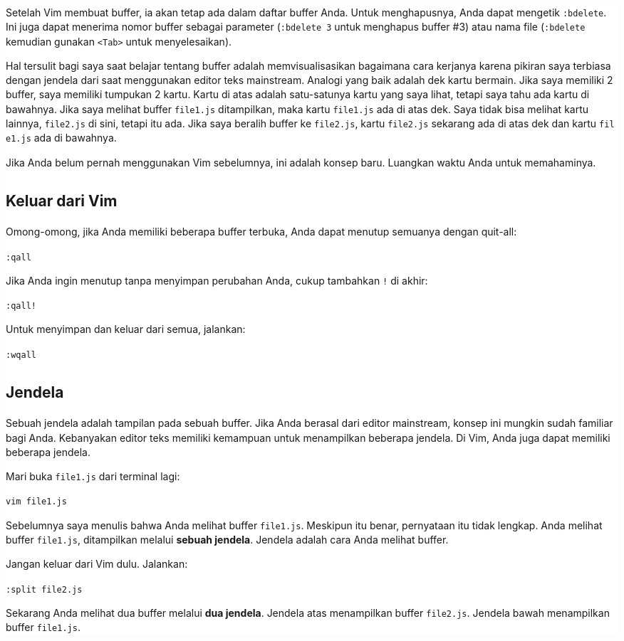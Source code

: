 Setelah Vim membuat buffer, ia akan tetap ada dalam daftar buffer Anda. Untuk menghapusnya, Anda dapat mengetik `:bdelete`. Ini juga dapat menerima nomor buffer sebagai parameter (`:bdelete 3` untuk menghapus buffer #3) atau nama file (`:bdelete` kemudian gunakan `<Tab>` untuk menyelesaikan).

Hal tersulit bagi saya saat belajar tentang buffer adalah memvisualisasikan bagaimana cara kerjanya karena pikiran saya terbiasa dengan jendela dari saat menggunakan editor teks mainstream. Analogi yang baik adalah dek kartu bermain. Jika saya memiliki 2 buffer, saya memiliki tumpukan 2 kartu. Kartu di atas adalah satu-satunya kartu yang saya lihat, tetapi saya tahu ada kartu di bawahnya. Jika saya melihat buffer `file1.js` ditampilkan, maka kartu `file1.js` ada di atas dek. Saya tidak bisa melihat kartu lainnya, `file2.js` di sini, tetapi itu ada. Jika saya beralih buffer ke `file2.js`, kartu `file2.js` sekarang ada di atas dek dan kartu `file1.js` ada di bawahnya.

Jika Anda belum pernah menggunakan Vim sebelumnya, ini adalah konsep baru. Luangkan waktu Anda untuk memahaminya.

## Keluar dari Vim

Omong-omong, jika Anda memiliki beberapa buffer terbuka, Anda dapat menutup semuanya dengan quit-all:

```shell
:qall
```

Jika Anda ingin menutup tanpa menyimpan perubahan Anda, cukup tambahkan `!` di akhir:

```shell
:qall!
```

Untuk menyimpan dan keluar dari semua, jalankan:

```shell
:wqall
```

## Jendela

Sebuah jendela adalah tampilan pada sebuah buffer. Jika Anda berasal dari editor mainstream, konsep ini mungkin sudah familiar bagi Anda. Kebanyakan editor teks memiliki kemampuan untuk menampilkan beberapa jendela. Di Vim, Anda juga dapat memiliki beberapa jendela.

Mari buka `file1.js` dari terminal lagi:

```bash
vim file1.js
```

Sebelumnya saya menulis bahwa Anda melihat buffer `file1.js`. Meskipun itu benar, pernyataan itu tidak lengkap. Anda melihat buffer `file1.js`, ditampilkan melalui **sebuah jendela**. Jendela adalah cara Anda melihat buffer.

Jangan keluar dari Vim dulu. Jalankan:

```shell
:split file2.js
```

Sekarang Anda melihat dua buffer melalui **dua jendela**. Jendela atas menampilkan buffer `file2.js`. Jendela bawah menampilkan buffer `file1.js`.
